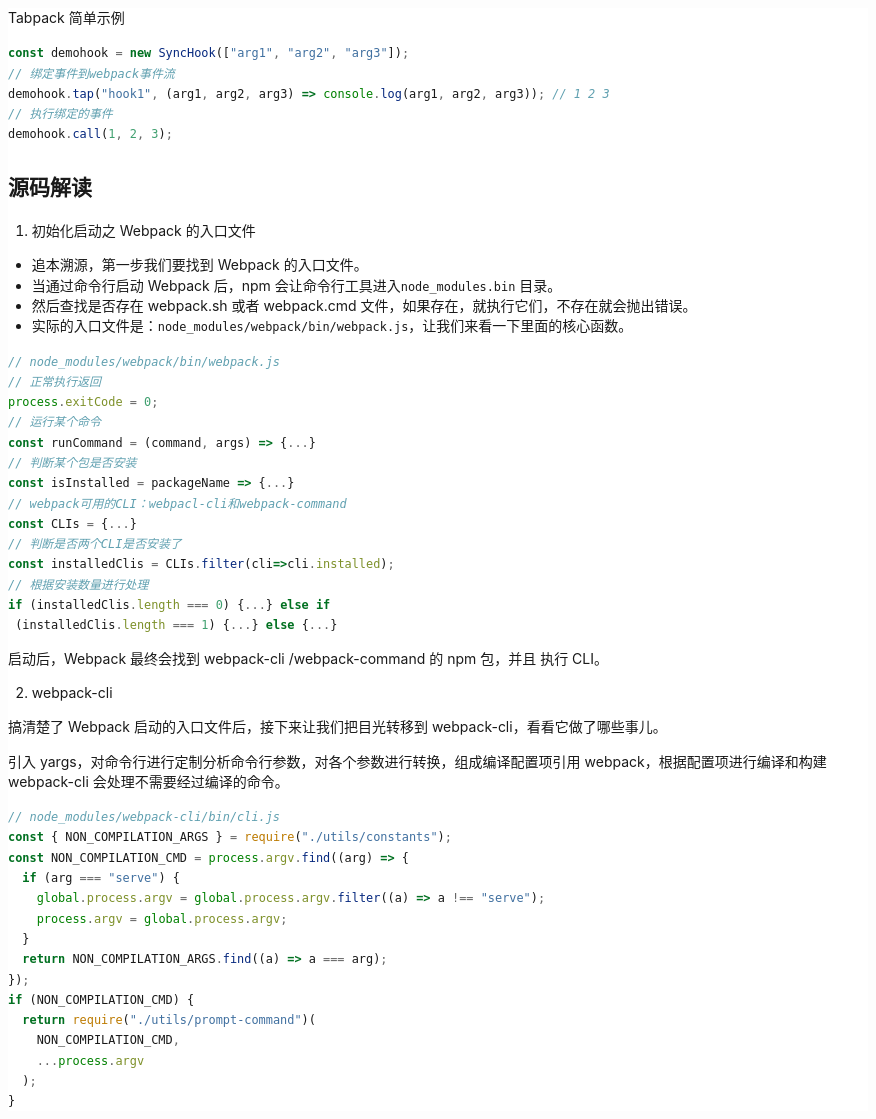 Tabpack 简单示例

```javascript
const demohook = new SyncHook(["arg1", "arg2", "arg3"]);
// 绑定事件到webpack事件流
demohook.tap("hook1", (arg1, arg2, arg3) => console.log(arg1, arg2, arg3)); // 1 2 3
// 执行绑定的事件
demohook.call(1, 2, 3);
```

## 源码解读

1. 初始化启动之 Webpack 的入口文件

- 追本溯源，第一步我们要找到 Webpack 的入口文件。
- 当通过命令行启动 Webpack 后，npm 会让命令行工具进入`node_modules.bin` 目录。
- 然后查找是否存在 webpack.sh 或者 webpack.cmd 文件，如果存在，就执行它们，不存在就会抛出错误。
- 实际的入口文件是：`node_modules/webpack/bin/webpack.js`，让我们来看一下里面的核心函数。

```javascript
// node_modules/webpack/bin/webpack.js
// 正常执行返回
process.exitCode = 0;
// 运行某个命令
const runCommand = (command, args) => {...}
// 判断某个包是否安装
const isInstalled = packageName => {...}
// webpack可用的CLI：webpacl-cli和webpack-command
const CLIs = {...}
// 判断是否两个CLI是否安装了
const installedClis = CLIs.filter(cli=>cli.installed);
// 根据安装数量进行处理
if (installedClis.length === 0) {...} else if
 (installedClis.length === 1) {...} else {...}

```

启动后，Webpack 最终会找到 webpack-cli /webpack-command 的 npm 包，并且 执行 CLI。

2. webpack-cli

搞清楚了 Webpack 启动的入口文件后，接下来让我们把目光转移到 webpack-cli，看看它做了哪些事儿。

引入 yargs，对命令行进行定制分析命令行参数，对各个参数进行转换，组成编译配置项引用 webpack，根据配置项进行编译和构建
webpack-cli 会处理不需要经过编译的命令。

```javascript
// node_modules/webpack-cli/bin/cli.js
const { NON_COMPILATION_ARGS } = require("./utils/constants");
const NON_COMPILATION_CMD = process.argv.find((arg) => {
  if (arg === "serve") {
    global.process.argv = global.process.argv.filter((a) => a !== "serve");
    process.argv = global.process.argv;
  }
  return NON_COMPILATION_ARGS.find((a) => a === arg);
});
if (NON_COMPILATION_CMD) {
  return require("./utils/prompt-command")(
    NON_COMPILATION_CMD,
    ...process.argv
  );
}
```
